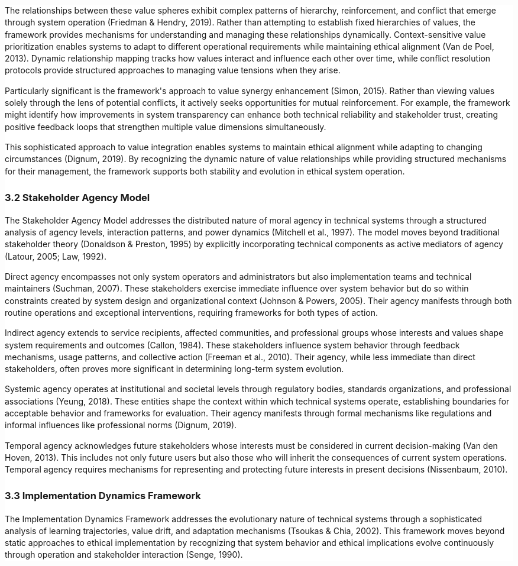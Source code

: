 The relationships between these value spheres exhibit complex patterns of hierarchy, reinforcement, and conflict that emerge through system operation (Friedman & Hendry, 2019). Rather than attempting to establish fixed hierarchies of values, the framework provides mechanisms for understanding and managing these relationships dynamically. Context-sensitive value prioritization enables systems to adapt to different operational requirements while maintaining ethical alignment (Van de Poel, 2013). Dynamic relationship mapping tracks how values interact and influence each other over time, while conflict resolution protocols provide structured approaches to managing value tensions when they arise.

Particularly significant is the framework's approach to value synergy enhancement (Simon, 2015). Rather than viewing values solely through the lens of potential conflicts, it actively seeks opportunities for mutual reinforcement. For example, the framework might identify how improvements in system transparency can enhance both technical reliability and stakeholder trust, creating positive feedback loops that strengthen multiple value dimensions simultaneously.

This sophisticated approach to value integration enables systems to maintain ethical alignment while adapting to changing circumstances (Dignum, 2019). By recognizing the dynamic nature of value relationships while providing structured mechanisms for their management, the framework supports both stability and evolution in ethical system operation.

### 3.2 Stakeholder Agency Model

The Stakeholder Agency Model addresses the distributed nature of moral agency in technical systems through a structured analysis of agency levels, interaction patterns, and power dynamics (Mitchell et al., 1997). The model moves beyond traditional stakeholder theory (Donaldson & Preston, 1995) by explicitly incorporating technical components as active mediators of agency (Latour, 2005; Law, 1992).

Direct agency encompasses not only system operators and administrators but also implementation teams and technical maintainers (Suchman, 2007). These stakeholders exercise immediate influence over system behavior but do so within constraints created by system design and organizational context (Johnson & Powers, 2005). Their agency manifests through both routine operations and exceptional interventions, requiring frameworks for both types of action.

Indirect agency extends to service recipients, affected communities, and professional groups whose interests and values shape system requirements and outcomes (Callon, 1984). These stakeholders influence system behavior through feedback mechanisms, usage patterns, and collective action (Freeman et al., 2010). Their agency, while less immediate than direct stakeholders, often proves more significant in determining long-term system evolution.

Systemic agency operates at institutional and societal levels through regulatory bodies, standards organizations, and professional associations (Yeung, 2018). These entities shape the context within which technical systems operate, establishing boundaries for acceptable behavior and frameworks for evaluation. Their agency manifests through formal mechanisms like regulations and informal influences like professional norms (Dignum, 2019).

Temporal agency acknowledges future stakeholders whose interests must be considered in current decision-making (Van den Hoven, 2013). This includes not only future users but also those who will inherit the consequences of current system operations. Temporal agency requires mechanisms for representing and protecting future interests in present decisions (Nissenbaum, 2010).

### 3.3 Implementation Dynamics Framework

The Implementation Dynamics Framework addresses the evolutionary nature of technical systems through a sophisticated analysis of learning trajectories, value drift, and adaptation mechanisms (Tsoukas & Chia, 2002). This framework moves beyond static approaches to ethical implementation by recognizing that system behavior and ethical implications evolve continuously through operation and stakeholder interaction (Senge, 1990).
